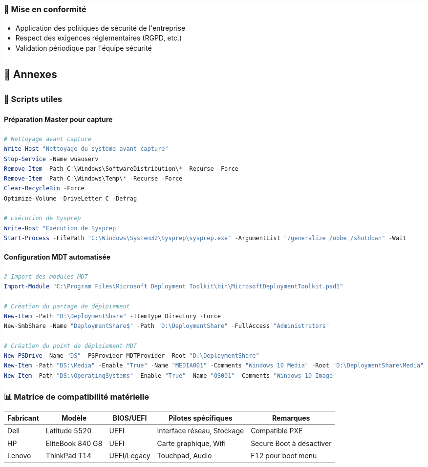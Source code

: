 ### 📜 Mise en conformité

- Application des politiques de sécurité de l'entreprise
- Respect des exigences réglementaires (RGPD, etc.)
- Validation périodique par l'équipe sécurité

## 📑 Annexes

### 📝 Scripts utiles

#### Préparation Master pour capture

```powershell
# Nettoyage avant capture
Write-Host "Nettoyage du système avant capture"
Stop-Service -Name wuauserv
Remove-Item -Path C:\Windows\SoftwareDistribution\* -Recurse -Force
Remove-Item -Path C:\Windows\Temp\* -Recurse -Force
Clear-RecycleBin -Force
Optimize-Volume -DriveLetter C -Defrag

# Exécution de Sysprep
Write-Host "Exécution de Sysprep"
Start-Process -FilePath "C:\Windows\System32\Sysprep\sysprep.exe" -ArgumentList "/generalize /oobe /shutdown" -Wait
```

#### Configuration MDT automatisée

```powershell
# Import des modules MDT
Import-Module "C:\Program Files\Microsoft Deployment Toolkit\bin\MicrosoftDeploymentToolkit.psd1"

# Création du partage de déploiement
New-Item -Path "D:\DeploymentShare" -ItemType Directory -Force
New-SmbShare -Name "DeploymentShare$" -Path "D:\DeploymentShare" -FullAccess "Administrators"

# Création du point de déploiement MDT
New-PSDrive -Name "DS" -PSProvider MDTProvider -Root "D:\DeploymentShare"
New-Item -Path "DS:\Media" -Enable "True" -Name "MEDIA001" -Comments "Windows 10 Media" -Root "D:\DeploymentShare\Media"
New-Item -Path "DS:\OperatingSystems" -Enable "True" -Name "OS001" -Comments "Windows 10 Image"
```

### 📊 Matrice de compatibilité matérielle

<div align="center">

| Fabricant | Modèle | BIOS/UEFI | Pilotes spécifiques | Remarques |
|-----------|--------|-----------|---------------------|-----------|
| Dell | Latitude 5520 | UEFI | Interface réseau, Stockage | Compatible PXE |
| HP | EliteBook 840 G8 | UEFI | Carte graphique, Wifi | Secure Boot à désactiver |
| Lenovo | ThinkPad T14 | UEFI/Legacy | Touchpad, Audio | F12 pour boot menu |
